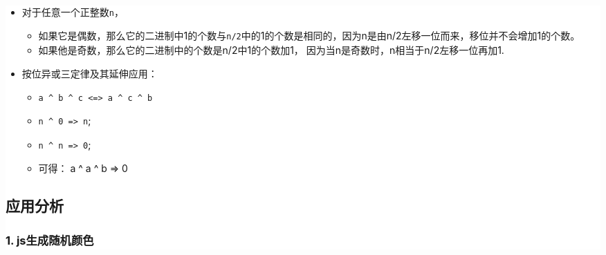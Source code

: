 * 对于任意一个正整数`n`，

  * 如果它是偶数，那么它的二进制中1的个数与`n/2`中的1的个数是相同的，因为n是由n/2左移一位而来，移位并不会增加1的个数。
  * 如果他是奇数，那么它的二进制中的个数是n/2中1的个数加1， 因为当n是奇数时，n相当于n/2左移一位再加1.

* 按位异或三定律及其延伸应用：

  * `a ^ b ^ c <=> a ^ c ^ b`

  * `n ^ 0 => n`;
  * `n ^ n => 0`;
  * 可得： a ^ a ^ b => 0

## 应用分析

### 1. js生成随机颜色

